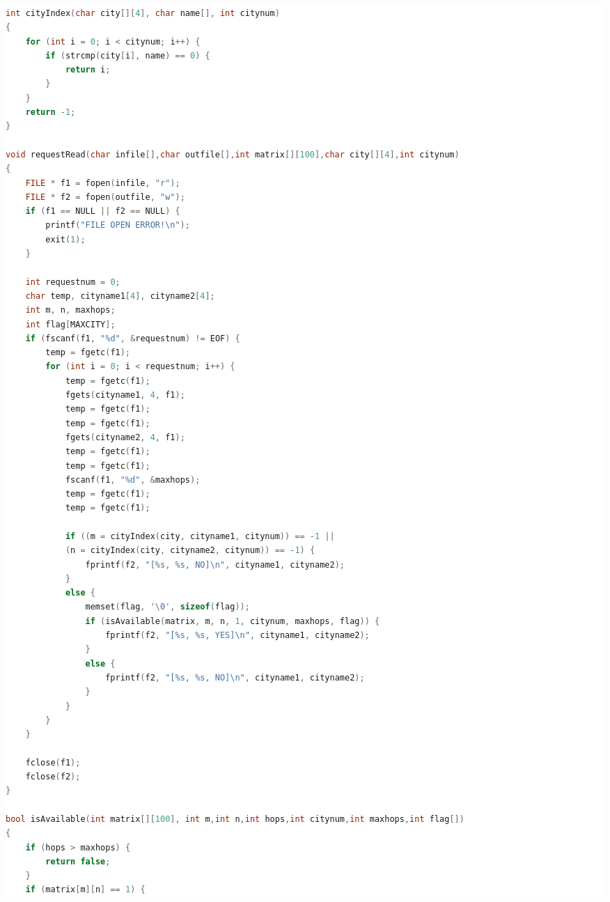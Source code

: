 ``` C
int cityIndex(char city[][4], char name[], int citynum)
{
	for (int i = 0; i < citynum; i++) {
		if (strcmp(city[i], name) == 0) {
			return i;
		}
	}
	return -1;
}

void requestRead(char infile[],char outfile[],int matrix[][100],char city[][4],int citynum)
{
	FILE * f1 = fopen(infile, "r");
	FILE * f2 = fopen(outfile, "w");
	if (f1 == NULL || f2 == NULL) {
		printf("FILE OPEN ERROR!\n");
		exit(1);
	}

	int requestnum = 0;
	char temp, cityname1[4], cityname2[4];
	int m, n, maxhops;
	int flag[MAXCITY];
	if (fscanf(f1, "%d", &requestnum) != EOF) {
		temp = fgetc(f1);
		for (int i = 0; i < requestnum; i++) {
			temp = fgetc(f1);
			fgets(cityname1, 4, f1);
			temp = fgetc(f1);
			temp = fgetc(f1);
			fgets(cityname2, 4, f1);
			temp = fgetc(f1);
			temp = fgetc(f1);
			fscanf(f1, "%d", &maxhops);
			temp = fgetc(f1);
			temp = fgetc(f1);

			if ((m = cityIndex(city, cityname1, citynum)) == -1 || 
            (n = cityIndex(city, cityname2, citynum)) == -1) {
				fprintf(f2, "[%s, %s, NO]\n", cityname1, cityname2);
			}
			else {
				memset(flag, '\0', sizeof(flag));
				if (isAvailable(matrix, m, n, 1, citynum, maxhops, flag)) {
					fprintf(f2, "[%s, %s, YES]\n", cityname1, cityname2);
				}
				else {
					fprintf(f2, "[%s, %s, NO]\n", cityname1, cityname2);
				}
			}
		}
	}

	fclose(f1);
	fclose(f2);
}

bool isAvailable(int matrix[][100], int m,int n,int hops,int citynum,int maxhops,int flag[])
{
	if (hops > maxhops) {
		return false;
	}
	if (matrix[m][n] == 1) {
```